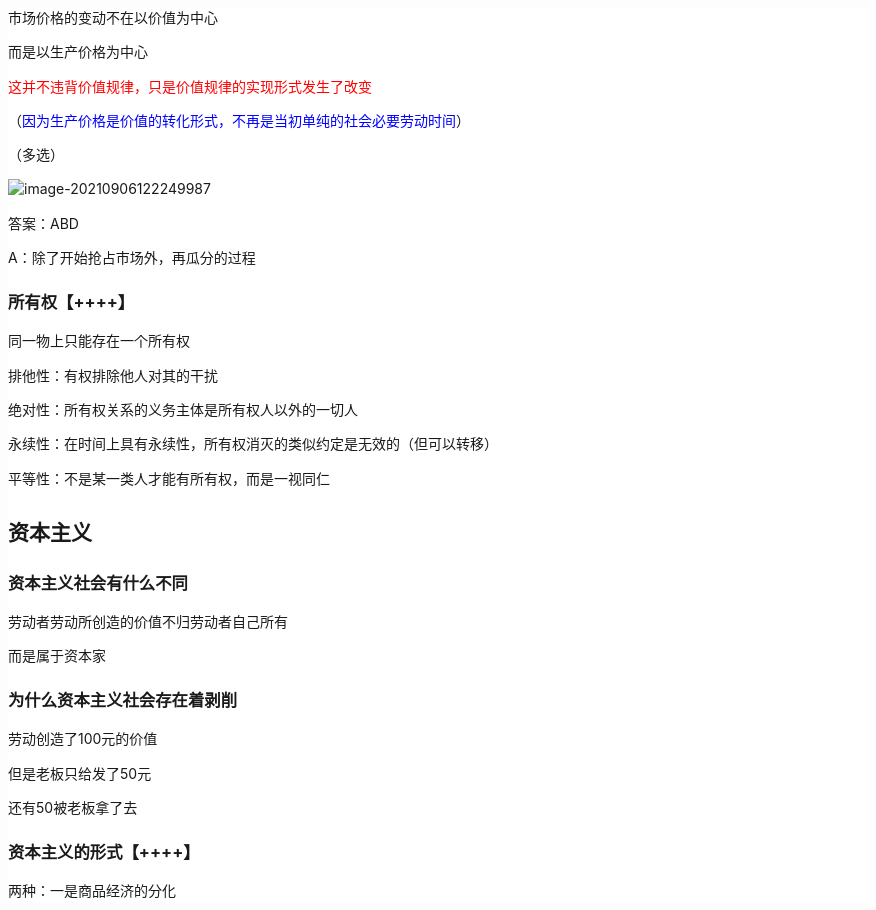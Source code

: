 市场价格的变动不在以价值为中心

而是以生产价格为中心

<font color=red>这并不违背价值规律，只是价值规律的实现形式发生了改变</font>

（<font color=blue>因为生产价格是价值的转化形式，不再是当初单纯的社会必要劳动时间</font>）

（多选）

![image-20210906122249987](https://gitee.com/simple_one1/pic/raw/master/image-20210906122249987.png)

答案：ABD

A：除了开始抢占市场外，再瓜分的过程











### 所有权【++++】

同一物上只能存在一个所有权

排他性：有权排除他人对其的干扰

绝对性：所有权关系的义务主体是所有权人以外的一切人

永续性：在时间上具有永续性，所有权消灭的类似约定是无效的（但可以转移）

平等性：不是某一类人才能有所有权，而是一视同仁



## 资本主义



### 资本主义社会有什么不同

劳动者劳动所创造的价值不归劳动者自己所有

而是属于资本家



### 为什么资本主义社会存在着剥削

劳动创造了100元的价值

但是老板只给发了50元

还有50被老板拿了去



### 资本主义的形式【++++】

两种：一是商品经济的分化
